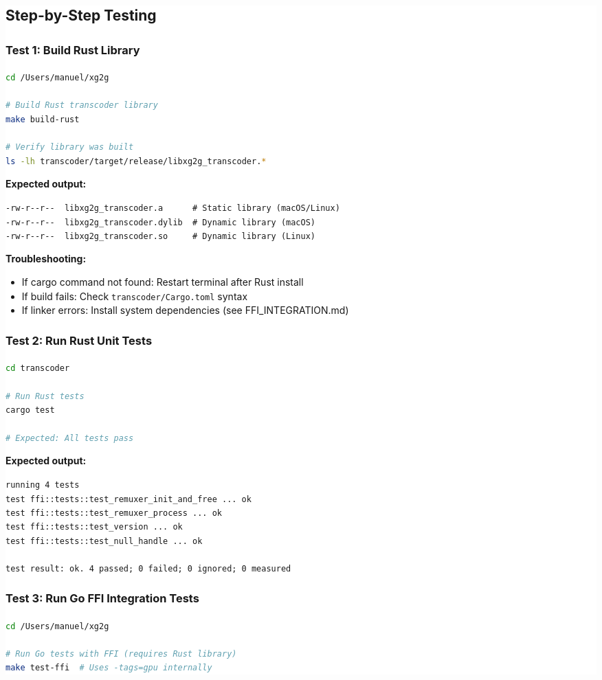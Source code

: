 ## Step-by-Step Testing

### Test 1: Build Rust Library

```bash
cd /Users/manuel/xg2g

# Build Rust transcoder library
make build-rust

# Verify library was built
ls -lh transcoder/target/release/libxg2g_transcoder.*
```

**Expected output:**
```
-rw-r--r--  libxg2g_transcoder.a      # Static library (macOS/Linux)
-rw-r--r--  libxg2g_transcoder.dylib  # Dynamic library (macOS)
-rw-r--r--  libxg2g_transcoder.so     # Dynamic library (Linux)
```

**Troubleshooting:**
- If cargo command not found: Restart terminal after Rust install
- If build fails: Check `transcoder/Cargo.toml` syntax
- If linker errors: Install system dependencies (see FFI_INTEGRATION.md)

### Test 2: Run Rust Unit Tests

```bash
cd transcoder

# Run Rust tests
cargo test

# Expected: All tests pass
```

**Expected output:**
```
running 4 tests
test ffi::tests::test_remuxer_init_and_free ... ok
test ffi::tests::test_remuxer_process ... ok
test ffi::tests::test_version ... ok
test ffi::tests::test_null_handle ... ok

test result: ok. 4 passed; 0 failed; 0 ignored; 0 measured
```

### Test 3: Run Go FFI Integration Tests

```bash
cd /Users/manuel/xg2g

# Run Go tests with FFI (requires Rust library)
make test-ffi  # Uses -tags=gpu internally
```
